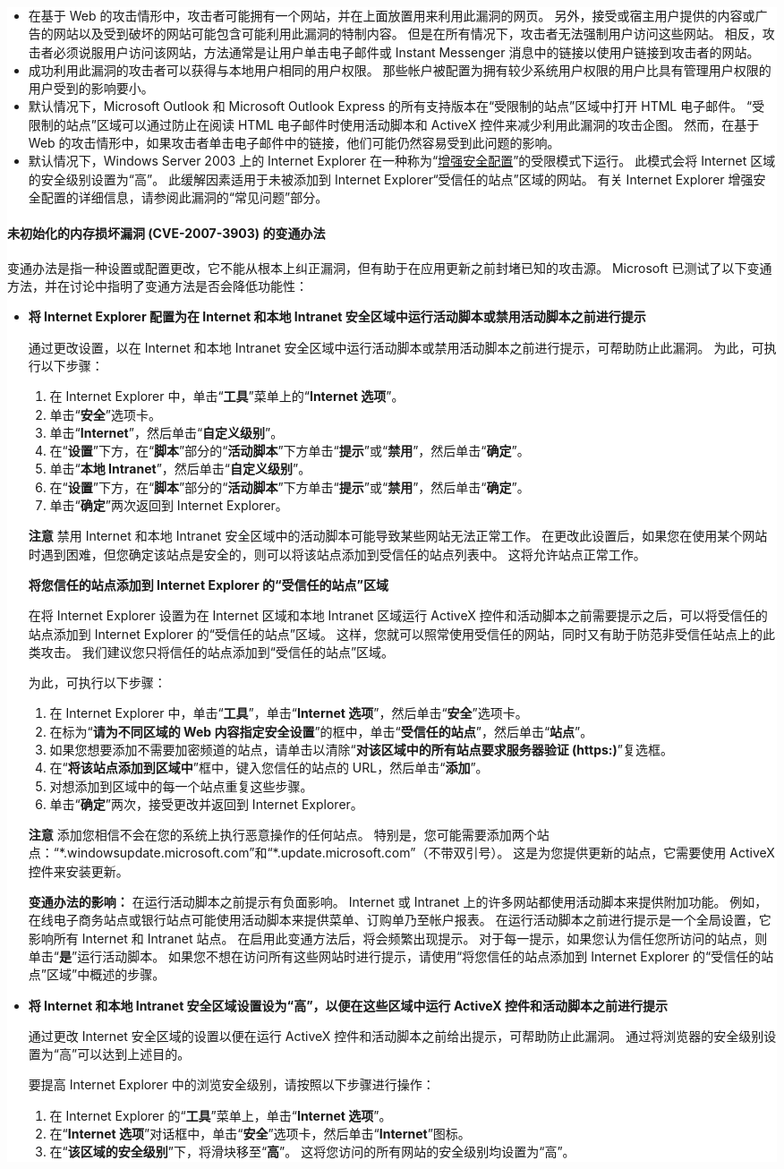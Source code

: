 -   在基于 Web 的攻击情形中，攻击者可能拥有一个网站，并在上面放置用来利用此漏洞的网页。 另外，接受或宿主用户提供的内容或广告的网站以及受到破坏的网站可能包含可能利用此漏洞的特制内容。 但是在所有情况下，攻击者无法强制用户访问这些网站。 相反，攻击者必须说服用户访问该网站，方法通常是让用户单击电子邮件或 Instant Messenger 消息中的链接以使用户链接到攻击者的网站。
-   成功利用此漏洞的攻击者可以获得与本地用户相同的用户权限。 那些帐户被配置为拥有较少系统用户权限的用户比具有管理用户权限的用户受到的影响要小。
-   默认情况下，Microsoft Outlook 和 Microsoft Outlook Express 的所有支持版本在“受限制的站点”区域中打开 HTML 电子邮件。 “受限制的站点”区域可以通过防止在阅读 HTML 电子邮件时使用活动脚本和 ActiveX 控件来减少利用此漏洞的攻击企图。 然而，在基于 Web 的攻击情形中，如果攻击者单击电子邮件中的链接，他们可能仍然容易受到此问题的影响。
-   默认情况下，Windows Server 2003 上的 Internet Explorer 在一种称为“[增强安全配置](http://go.microsoft.com/fwlink/?linkid=92039)”的受限模式下运行。 此模式会将 Internet 区域的安全级别设置为“高”。 此缓解因素适用于未被添加到 Internet Explorer“受信任的站点”区域的网站。 有关 Internet Explorer 增强安全配置的详细信息，请参阅此漏洞的“常见问题”部分。

#### 未初始化的内存损坏漏洞 (CVE-2007-3903) 的变通办法

变通办法是指一种设置或配置更改，它不能从根本上纠正漏洞，但有助于在应用更新之前封堵已知的攻击源。 Microsoft 已测试了以下变通方法，并在讨论中指明了变通方法是否会降低功能性：

-   **将 Internet Explorer 配置为在 Internet 和本地 Intranet 安全区域中运行活动脚本或禁用活动脚本之前进行提示**

    通过更改设置，以在 Internet 和本地 Intranet 安全区域中运行活动脚本或禁用活动脚本之前进行提示，可帮助防止此漏洞。 为此，可执行以下步骤：

    1.  在 Internet Explorer 中，单击“**工具**”菜单上的“**Internet 选项**”。
    2.  单击“**安全**”选项卡。
    3.  单击“**Internet**”，然后单击“**自定义级别**”。
    4.  在“**设置**”下方，在“**脚本**”部分的“**活动脚本**”下方单击“**提示**”或“**禁用**”，然后单击“**确定**”。
    5.  单击“**本地 Intranet**”，然后单击“**自定义级别**”。
    6.  在“**设置**”下方，在“**脚本**”部分的“**活动脚本**”下方单击“**提示**”或“**禁用**”，然后单击“**确定**”。
    7.  单击“**确定**”两次返回到 Internet Explorer。

    **注意** 禁用 Internet 和本地 Intranet 安全区域中的活动脚本可能导致某些网站无法正常工作。 在更改此设置后，如果您在使用某个网站时遇到困难，但您确定该站点是安全的，则可以将该站点添加到受信任的站点列表中。 这将允许站点正常工作。

    **将您信任的站点添加到 Internet Explorer 的“受信任的站点”区域**

    在将 Internet Explorer 设置为在 Internet 区域和本地 Intranet 区域运行 ActiveX 控件和活动脚本之前需要提示之后，可以将受信任的站点添加到 Internet Explorer 的“受信任的站点”区域。 这样，您就可以照常使用受信任的网站，同时又有助于防范非受信任站点上的此类攻击。 我们建议您只将信任的站点添加到“受信任的站点”区域。

    为此，可执行以下步骤：

    1.  在 Internet Explorer 中，单击“**工具**”，单击“**Internet 选项**”，然后单击“**安全**”选项卡。
    2.  在标为“**请为不同区域的 Web 内容指定安全设置**”的框中，单击“**受信任的站点**”，然后单击“**站点**”。
    3.  如果您想要添加不需要加密频道的站点，请单击以清除“**对该区域中的所有站点要求服务器验证 (https:)**”复选框。
    4.  在“**将该站点添加到区域中**”框中，键入您信任的站点的 URL，然后单击“**添加**”。
    5.  对想添加到区域中的每一个站点重复这些步骤。
    6.  单击“**确定**”两次，接受更改并返回到 Internet Explorer。

    **注意** 添加您相信不会在您的系统上执行恶意操作的任何站点。 特别是，您可能需要添加两个站点：“\*.windowsupdate.microsoft.com”和“\*.update.microsoft.com”（不带双引号）。 这是为您提供更新的站点，它需要使用 ActiveX 控件来安装更新。

    **变通办法的影响：** 在运行活动脚本之前提示有负面影响。 Internet 或 Intranet 上的许多网站都使用活动脚本来提供附加功能。 例如，在线电子商务站点或银行站点可能使用活动脚本来提供菜单、订购单乃至帐户报表。 在运行活动脚本之前进行提示是一个全局设置，它影响所有 Internet 和 Intranet 站点。 在启用此变通方法后，将会频繁出现提示。 对于每一提示，如果您认为信任您所访问的站点，则单击“**是**”运行活动脚本。 如果您不想在访问所有这些网站时进行提示，请使用“将您信任的站点添加到 Internet Explorer 的“受信任的站点”区域”中概述的步骤。

-   **将 Internet 和本地 Intranet 安全区域设置设为“高”，以便在这些区域中运行 ActiveX 控件和活动脚本之前进行提示**

    通过更改 Internet 安全区域的设置以便在运行 ActiveX 控件和活动脚本之前给出提示，可帮助防止此漏洞。 通过将浏览器的安全级别设置为“高”可以达到上述目的。

    要提高 Internet Explorer 中的浏览安全级别，请按照以下步骤进行操作：

    1.  在 Internet Explorer 的“**工具**”菜单上，单击“**Internet 选项**”。
    2.  在“**Internet 选项**”对话框中，单击“**安全**”选项卡，然后单击“**Internet**”图标。
    3.  在“**该区域的安全级别**”下，将滑块移至“**高**”。 这将您访问的所有网站的安全级别均设置为“高”。
